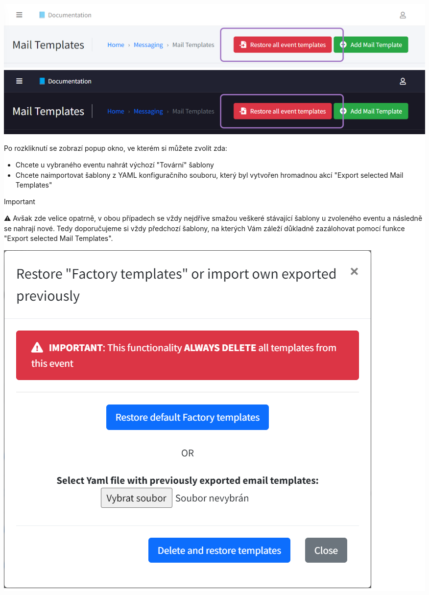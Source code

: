 ![Restore all event templates](../../_data/screenshots/0025.png#gh-light-mode-only "")
![Restore all event templates](../../_data/screenshots/dark/0025.png#gh-dark-mode-only "")

Po rozkliknutí se zobrazí popup okno, 
ve kterém si můžete zvolit zda:
- Chcete u vybraného eventu nahrát výchozí "Tovární" šablony
- Chcete naimportovat šablony z YAML konfiguračního souboru, který byl vytvořen hromadnou akcí "Export selected Mail Templates"

> [!IMPORTANT]  
> ⚠️ Avšak zde velice opatrně, v obou případech se vždy nejdříve smažou veškeré stávající šablony u zvoleného eventu a následně se nahrají nové. Tedy doporučujeme si vždy předchozí šablony, na kterých Vám záleží důkladně zazálohovat pomocí funkce "Export selected Mail Templates".

![Restore popup window](../../_data/screenshots/0024.png#gh-light-mode-only "")